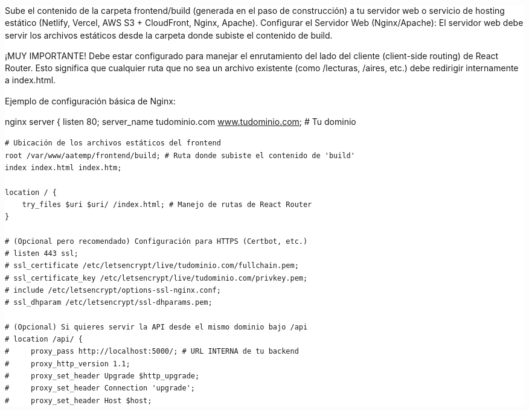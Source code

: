 Sube el contenido de la carpeta frontend/build (generada en el paso de construcción) a tu servidor web o servicio de hosting estático (Netlify, Vercel, AWS S3 + CloudFront, Nginx, Apache).
Configurar el Servidor Web (Nginx/Apache):
El servidor web debe servir los archivos estáticos desde la carpeta donde subiste el contenido de build.

¡MUY IMPORTANTE! Debe estar configurado para manejar el enrutamiento del lado del cliente (client-side routing) de React Router. Esto significa que cualquier ruta que no sea un archivo existente (como /lecturas, /aires, etc.) debe redirigir internamente a index.html.

Ejemplo de configuración básica de Nginx:

nginx
server {
    listen 80;
    server_name tudominio.com www.tudominio.com; # Tu dominio

    # Ubicación de los archivos estáticos del frontend
    root /var/www/aatemp/frontend/build; # Ruta donde subiste el contenido de 'build'
    index index.html index.htm;

    location / {
        try_files $uri $uri/ /index.html; # Manejo de rutas de React Router
    }

    # (Opcional pero recomendado) Configuración para HTTPS (Certbot, etc.)
    # listen 443 ssl;
    # ssl_certificate /etc/letsencrypt/live/tudominio.com/fullchain.pem;
    # ssl_certificate_key /etc/letsencrypt/live/tudominio.com/privkey.pem;
    # include /etc/letsencrypt/options-ssl-nginx.conf;
    # ssl_dhparam /etc/letsencrypt/ssl-dhparams.pem;

    # (Opcional) Si quieres servir la API desde el mismo dominio bajo /api
    # location /api/ {
    #     proxy_pass http://localhost:5000/; # URL INTERNA de tu backend
    #     proxy_http_version 1.1;
    #     proxy_set_header Upgrade $http_upgrade;
    #     proxy_set_header Connection 'upgrade';
    #     proxy_set_header Host $host;